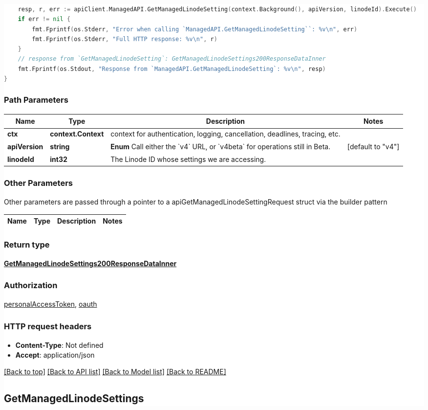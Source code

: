 ```go
	resp, r, err := apiClient.ManagedAPI.GetManagedLinodeSetting(context.Background(), apiVersion, linodeId).Execute()
	if err != nil {
		fmt.Fprintf(os.Stderr, "Error when calling `ManagedAPI.GetManagedLinodeSetting``: %v\n", err)
		fmt.Fprintf(os.Stderr, "Full HTTP response: %v\n", r)
	}
	// response from `GetManagedLinodeSetting`: GetManagedLinodeSettings200ResponseDataInner
	fmt.Fprintf(os.Stdout, "Response from `ManagedAPI.GetManagedLinodeSetting`: %v\n", resp)
}
```

### Path Parameters


Name | Type | Description  | Notes
------------- | ------------- | ------------- | -------------
**ctx** | **context.Context** | context for authentication, logging, cancellation, deadlines, tracing, etc.
**apiVersion** | **string** | __Enum__ Call either the &#x60;v4&#x60; URL, or &#x60;v4beta&#x60; for operations still in Beta. | [default to &quot;v4&quot;]
**linodeId** | **int32** | The Linode ID whose settings we are accessing. | 

### Other Parameters

Other parameters are passed through a pointer to a apiGetManagedLinodeSettingRequest struct via the builder pattern


Name | Type | Description  | Notes
------------- | ------------- | ------------- | -------------



### Return type

[**GetManagedLinodeSettings200ResponseDataInner**](GetManagedLinodeSettings200ResponseDataInner.md)

### Authorization

[personalAccessToken](../README.md#personalAccessToken), [oauth](../README.md#oauth)

### HTTP request headers

- **Content-Type**: Not defined
- **Accept**: application/json

[[Back to top]](#) [[Back to API list]](../README.md#documentation-for-api-endpoints)
[[Back to Model list]](../README.md#documentation-for-models)
[[Back to README]](../README.md)


## GetManagedLinodeSettings
